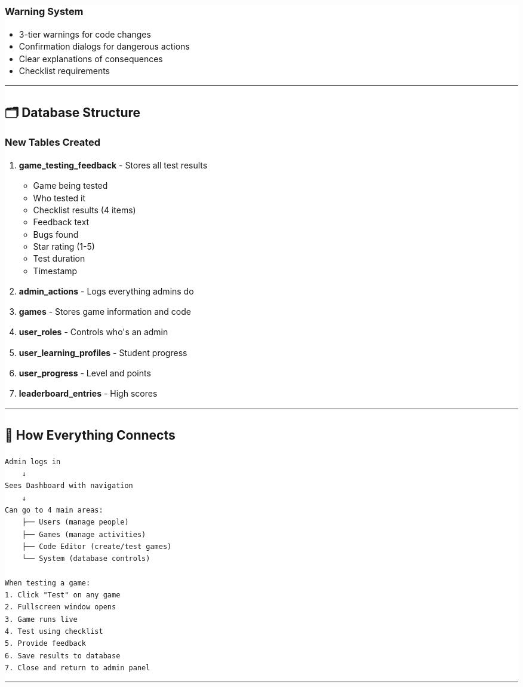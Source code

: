 ### **Warning System**
- 3-tier warnings for code changes
- Confirmation dialogs for dangerous actions
- Clear explanations of consequences
- Checklist requirements

---

## 🗂️ **Database Structure**

### **New Tables Created**
1. **game_testing_feedback** - Stores all test results
   - Game being tested
   - Who tested it
   - Checklist results (4 items)
   - Feedback text
   - Bugs found
   - Star rating (1-5)
   - Test duration
   - Timestamp

2. **admin_actions** - Logs everything admins do
3. **games** - Stores game information and code
4. **user_roles** - Controls who's an admin
5. **user_learning_profiles** - Student progress
6. **user_progress** - Level and points
7. **leaderboard_entries** - High scores

---

## 🚀 **How Everything Connects**

```
Admin logs in
    ↓
Sees Dashboard with navigation
    ↓
Can go to 4 main areas:
    ├── Users (manage people)
    ├── Games (manage activities)  
    ├── Code Editor (create/test games)
    └── System (database controls)
    
When testing a game:
1. Click "Test" on any game
2. Fullscreen window opens
3. Game runs live
4. Test using checklist
5. Provide feedback
6. Save results to database
7. Close and return to admin panel
```

---